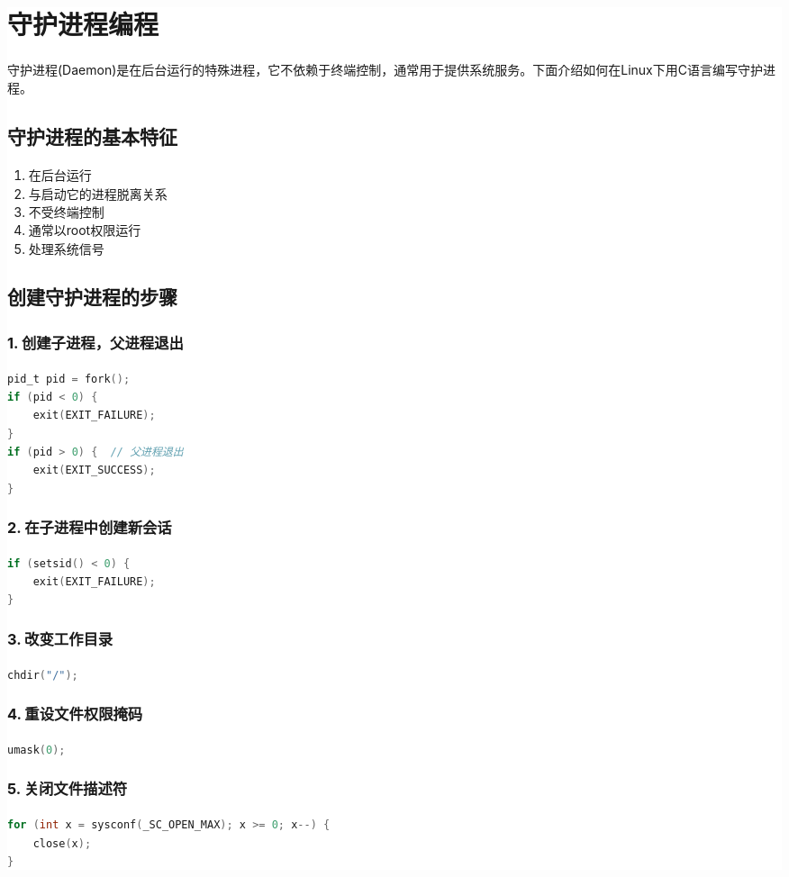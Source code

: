 
# 守护进程编程

守护进程(Daemon)是在后台运行的特殊进程，它不依赖于终端控制，通常用于提供系统服务。下面介绍如何在Linux下用C语言编写守护进程。

## 守护进程的基本特征

1. 在后台运行
2. 与启动它的进程脱离关系
3. 不受终端控制
4. 通常以root权限运行
5. 处理系统信号

## 创建守护进程的步骤

### 1. 创建子进程，父进程退出

```c
pid_t pid = fork();
if (pid < 0) {
    exit(EXIT_FAILURE);
}
if (pid > 0) {  // 父进程退出
    exit(EXIT_SUCCESS);
}
```

### 2. 在子进程中创建新会话

```c
if (setsid() < 0) {
    exit(EXIT_FAILURE);
}
```

### 3. 改变工作目录

```c
chdir("/");
```

### 4. 重设文件权限掩码

```c
umask(0);
```

### 5. 关闭文件描述符

```c
for (int x = sysconf(_SC_OPEN_MAX); x >= 0; x--) {
    close(x);
}
```
